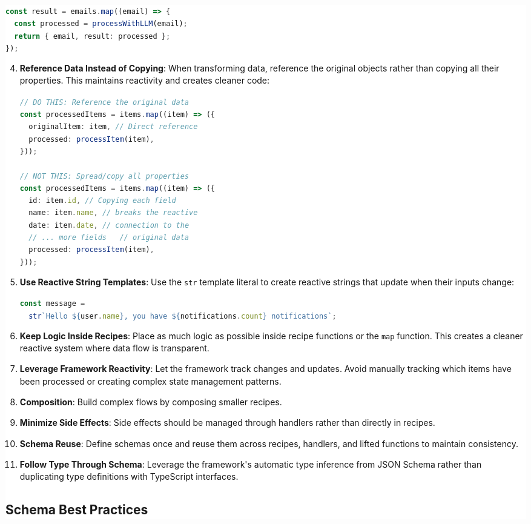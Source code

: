    ```typescript
   const result = emails.map((email) => {
     const processed = processWithLLM(email);
     return { email, result: processed };
   });
   ```

4. **Reference Data Instead of Copying**: When transforming data, reference the
   original objects rather than copying all their properties. This maintains
   reactivity and creates cleaner code:

   ```typescript
   // DO THIS: Reference the original data
   const processedItems = items.map((item) => ({
     originalItem: item, // Direct reference
     processed: processItem(item),
   }));

   // NOT THIS: Spread/copy all properties
   const processedItems = items.map((item) => ({
     id: item.id, // Copying each field
     name: item.name, // breaks the reactive
     date: item.date, // connection to the
     // ... more fields   // original data
     processed: processItem(item),
   }));
   ```

5. **Use Reactive String Templates**: Use the `str` template literal to create
   reactive strings that update when their inputs change:

   ```typescript
   const message =
     str`Hello ${user.name}, you have ${notifications.count} notifications`;
   ```

6. **Keep Logic Inside Recipes**: Place as much logic as possible inside recipe
   functions or the `map` function. This creates a cleaner reactive system where
   data flow is transparent.

7. **Leverage Framework Reactivity**: Let the framework track changes and
   updates. Avoid manually tracking which items have been processed or creating
   complex state management patterns.

8. **Composition**: Build complex flows by composing smaller recipes.

9. **Minimize Side Effects**: Side effects should be managed through handlers
   rather than directly in recipes.

10. **Schema Reuse**: Define schemas once and reuse them across recipes,
    handlers, and lifted functions to maintain consistency.

11. **Follow Type Through Schema**: Leverage the framework's automatic type
    inference from JSON Schema rather than duplicating type definitions with
    TypeScript interfaces.

## Schema Best Practices
